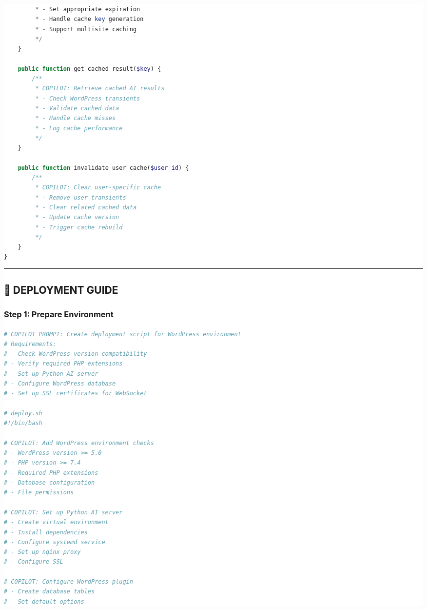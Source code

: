 ```php
         * - Set appropriate expiration
         * - Handle cache key generation
         * - Support multisite caching
         */
    }
    
    public function get_cached_result($key) {
        /**
         * COPILOT: Retrieve cached AI results
         * - Check WordPress transients
         * - Validate cached data
         * - Handle cache misses
         * - Log cache performance
         */
    }
    
    public function invalidate_user_cache($user_id) {
        /**
         * COPILOT: Clear user-specific cache
         * - Remove user transients
         * - Clear related cached data
         * - Update cache version
         * - Trigger cache rebuild
         */
    }
}
```

---

## 🚀 DEPLOYMENT GUIDE

### Step 1: Prepare Environment
```bash
# COPILOT PROMPT: Create deployment script for WordPress environment
# Requirements:
# - Check WordPress version compatibility
# - Verify required PHP extensions
# - Set up Python AI server
# - Configure WordPress database
# - Set up SSL certificates for WebSocket

# deploy.sh
#!/bin/bash

# COPILOT: Add WordPress environment checks
# - WordPress version >= 5.0
# - PHP version >= 7.4
# - Required PHP extensions
# - Database configuration
# - File permissions

# COPILOT: Set up Python AI server
# - Create virtual environment
# - Install dependencies
# - Configure systemd service
# - Set up nginx proxy
# - Configure SSL

# COPILOT: Configure WordPress plugin
# - Create database tables
# - Set default options
```